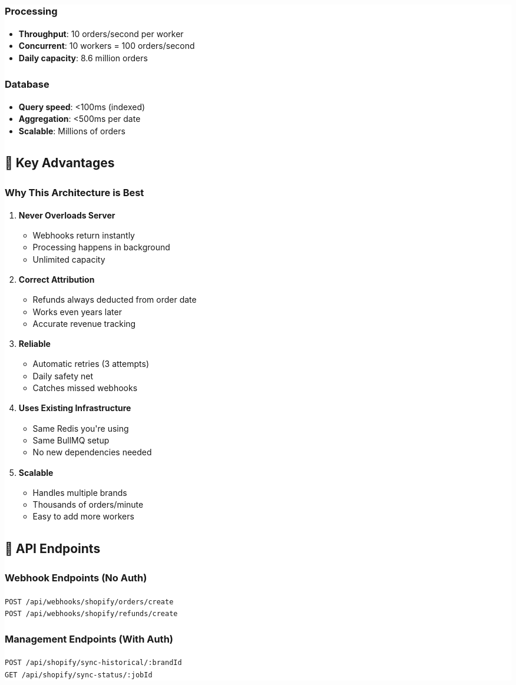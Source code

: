 ### Processing
- **Throughput**: 10 orders/second per worker
- **Concurrent**: 10 workers = 100 orders/second
- **Daily capacity**: 8.6 million orders

### Database
- **Query speed**: <100ms (indexed)
- **Aggregation**: <500ms per date
- **Scalable**: Millions of orders

## 🎯 Key Advantages

### Why This Architecture is Best

1. **Never Overloads Server**
   - Webhooks return instantly
   - Processing happens in background
   - Unlimited capacity

2. **Correct Attribution**
   - Refunds always deducted from order date
   - Works even years later
   - Accurate revenue tracking

3. **Reliable**
   - Automatic retries (3 attempts)
   - Daily safety net
   - Catches missed webhooks

4. **Uses Existing Infrastructure**
   - Same Redis you're using
   - Same BullMQ setup
   - No new dependencies needed

5. **Scalable**
   - Handles multiple brands
   - Thousands of orders/minute
   - Easy to add more workers

## 📝 API Endpoints

### Webhook Endpoints (No Auth)
```
POST /api/webhooks/shopify/orders/create
POST /api/webhooks/shopify/refunds/create
```

### Management Endpoints (With Auth)
```
POST /api/shopify/sync-historical/:brandId
GET /api/shopify/sync-status/:jobId
```
